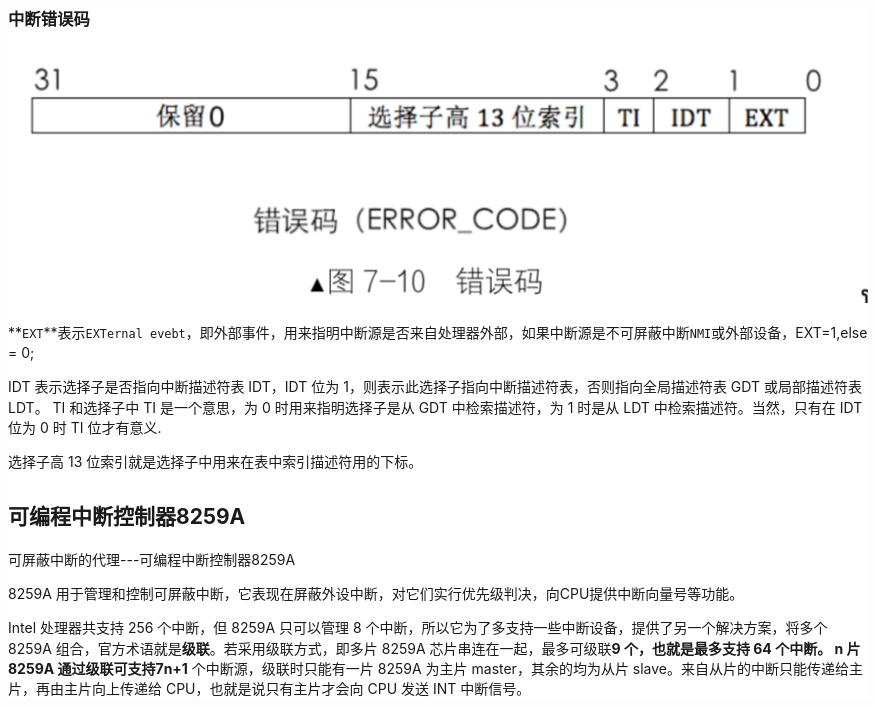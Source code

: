 ### 中断错误码

![image-20250109181400235](https://raw.githubusercontent.com/SIMple-lives/future_os/main/img/image-20250109181400235.png)

**`EXT`**表示`EXTernal evebt`，即外部事件，用来指明中断源是否来自处理器外部，如果中断源是不可屏蔽中断`NMI`或外部设备，EXT=1,else = 0;

IDT 表示选择子是否指向中断描述符表 IDT，IDT 位为 1，则表示此选择子指向中断描述符表，否则指向全局描述符表 GDT 或局部描述符表 LDT。
TI 和选择子中 TI 是一个意思，为 0 时用来指明选择子是从 GDT 中检索描述符，为 1 时是从 LDT 中检索描述符。当然，只有在 IDT 位为 0 时 TI 位才有意义.

选择子高 13 位索引就是选择子中用来在表中索引描述符用的下标。

## 可编程中断控制器8259A

可屏蔽中断的代理---可编程中断控制器8259A

8259A 用于管理和控制可屏蔽中断，它表现在屏蔽外设中断，对它们实行优先级判决，向CPU提供中断向量号等功能。

Intel 处理器共支持 256 个中断，但 8259A 只可以管理 8 个中断，所以它为了多支持一些中断设备，提供了另一个解决方案，将多个 8259A 组合，官方术语就是**级联**。若采用级联方式，即多片 8259A 芯片串连在一起，最多可级联**9 **个，也就是最多支持 **64** 个中断。 n 片 8259A 通过级联可支持**7n+1** 个中断源，级联时只能有一片 8259A
为主片 master，其余的均为从片 slave。来自从片的中断只能传递给主片，再由主片向上传递给 CPU，也就是说只有主片才会向 CPU 发送 INT 中断信号。
